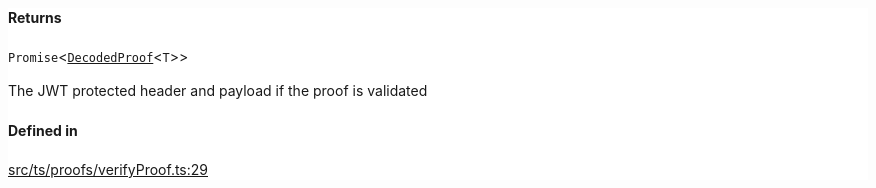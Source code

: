 #### Returns

`Promise`<[`DecodedProof`](interfaces/DecodedProof.md)<`T`\>\>

The JWT protected header and payload if the proof is validated

#### Defined in

[src/ts/proofs/verifyProof.ts:29](https://gitlab.com/i3-market/code/wp3/t3.2/conflict-resolution/non-repudiation-library/-/blob/e8bd0b6/src/ts/proofs/verifyProof.ts#L29)
